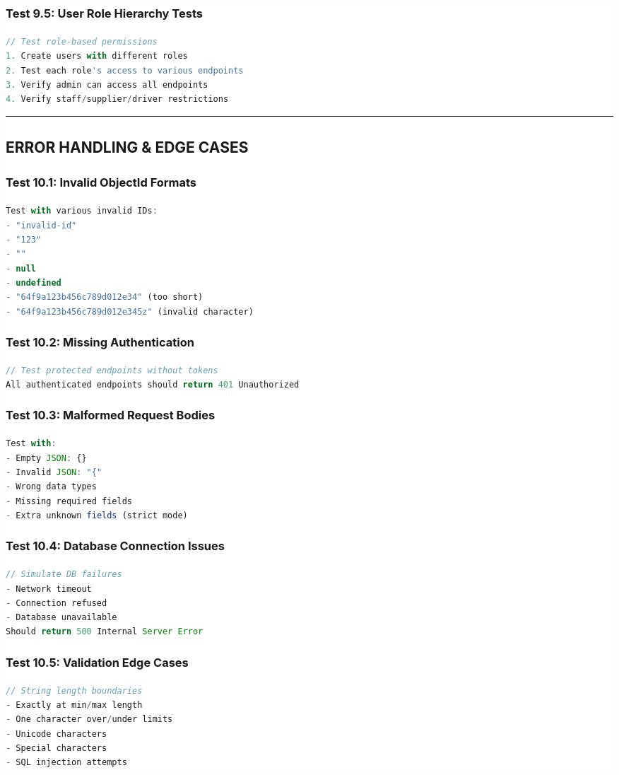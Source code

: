 ### **Test 9.5: User Role Hierarchy Tests**
```javascript
// Test role-based permissions
1. Create users with different roles
2. Test each role's access to various endpoints
3. Verify admin can access all endpoints
4. Verify staff/supplier/driver restrictions
```

---

## **ERROR HANDLING & EDGE CASES**

### **Test 10.1: Invalid ObjectId Formats**
```javascript
Test with various invalid IDs:
- "invalid-id"
- "123"
- ""
- null
- undefined
- "64f9a123b456c789d012e34" (too short)
- "64f9a123b456c789d012e345z" (invalid character)
```

### **Test 10.2: Missing Authentication**
```javascript
// Test protected endpoints without tokens
All authenticated endpoints should return 401 Unauthorized
```

### **Test 10.3: Malformed Request Bodies**
```javascript
Test with:
- Empty JSON: {}
- Invalid JSON: "{"
- Wrong data types
- Missing required fields
- Extra unknown fields (strict mode)
```

### **Test 10.4: Database Connection Issues**
```javascript
// Simulate DB failures
- Network timeout
- Connection refused
- Database unavailable
Should return 500 Internal Server Error
```

### **Test 10.5: Validation Edge Cases**
```javascript
// String length boundaries
- Exactly at min/max length
- One character over/under limits
- Unicode characters
- Special characters
- SQL injection attempts
```
